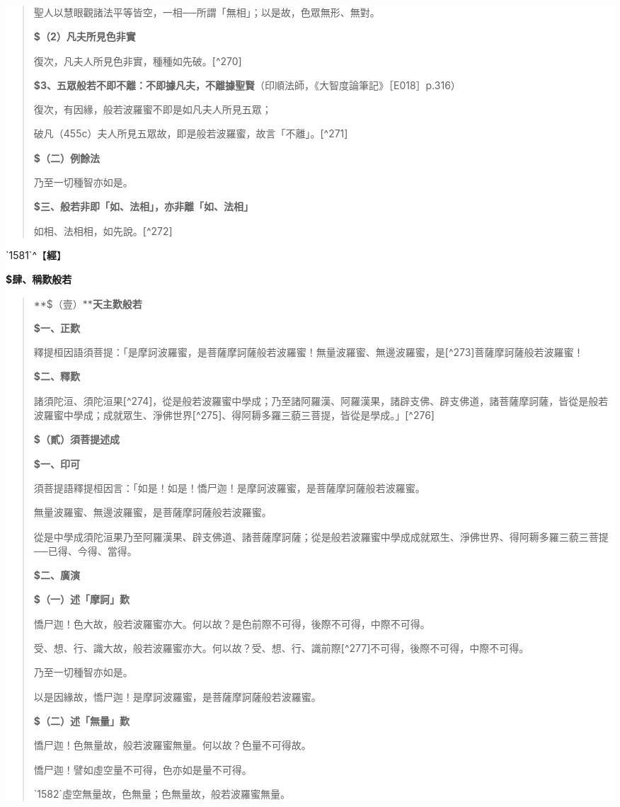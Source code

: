 > 聖人以慧眼觀諸法平等皆空，一相──所謂「無相」；以是故，色眾無形、無對。
>
> **\$（2）凡夫所見色非實**
>
> 復次，凡夫人所見色非實，種種如先破。[^270]
>
> **\$3、五眾般若不即不離：不即據凡夫，不離據聖賢**（印順法師，《大智度論筆記》［E018］p.316）
>
> 復次，有因緣，般若波羅蜜不即是如凡夫人所見五眾；
>
> 破凡（455c）夫人所見五眾故，即是般若波羅蜜，故言「不離」。[^271]
>
> **\$（二）例餘法**
>
> 乃至一切種智亦如是。
>
> **\$三、般若非即「如、法相」，亦非離「如、法相」**
>
> 如相、法相相，如先說。[^272]

\`1581\`\^【**經**】

**\$肆、稱歎般若**

> **\$（壹）****天主歎般若**
>
> **\$一、正歎**
>
> 釋提桓因語須菩提：「是摩訶波羅蜜，是菩薩摩訶薩般若波羅蜜！無量波羅蜜、無邊波羅蜜，是[^273]菩薩摩訶薩般若波羅蜜！
>
> **\$二、釋歎**
>
> 諸須陀洹、須陀洹果[^274]，從是般若波羅蜜中學成；乃至諸阿羅漢、阿羅漢果，諸辟支佛、辟支佛道，諸菩薩摩訶薩，皆從是般若波羅蜜中學成；成就眾生、淨佛世界[^275]、得阿耨多羅三藐三菩提，皆從是學成。」[^276]
>
> **\$（貳）須菩提述成**
>
> **\$一、印可**
>
> 須菩提語釋提桓因言：「如是！如是！憍尸迦！是摩訶波羅蜜，是菩薩摩訶薩般若波羅蜜。
>
> 無量波羅蜜、無邊波羅蜜，是菩薩摩訶薩般若波羅蜜。
>
> 從是中學成須陀洹果乃至阿羅漢果、辟支佛道、諸菩薩摩訶薩；從是般若波羅蜜中學成成就眾生、淨佛世界、得阿耨多羅三藐三菩提──已得、今得、當得。
>
> **\$二、廣演**
>
> **\$（一）述「摩訶」歎**
>
> 憍尸迦！色大故，般若波羅蜜亦大。何以故？是色前際不可得，後際不可得，中際不可得。
>
> 受、想、行、識大故，般若波羅蜜亦大。何以故？受、想、行、識前際[^277]不可得，後際不可得，中際不可得。
>
> 乃至一切種智亦如是。
>
> 以是因緣故，憍尸迦！是摩訶波羅蜜，是菩薩摩訶薩般若波羅蜜。
>
> **\$（二）述「無量」歎**
>
> 憍尸迦！色無量故，般若波羅蜜無量。何以故？色量不可得故。
>
> 憍尸迦！譬如虛空量不可得，色亦如是量不可得。
>
> \`1582\`虛空無量故，色無量；色無量故，般若波羅蜜無量。
>

[^1]: （大智度論釋幻人聽法品第二十八卷五十五）十八字＝（大智度論卷第五十五，釋幻聽品第二十八）十七字【宋】，＝（大智度論卷第五十五，釋幻聽品第二十八品）十八字【宮】，＝（大智度論卷第五十五，釋如幻品第二十八）十七字【元】，＝（大智度論卷第五十五，釋如幻品第二十八經作幻聽品）二十二字【明】，＝（大智度經論卷第五十五，釋第二十七品，訖第二十八品）二十二字【聖】，＝（摩訶般若波羅蜜□□□法品二十七，五十七）【石】。（大正25，448d，n.43）
[^2]: 〔子〕－【聖】。（大正25，448d，n.45）
[^3]: 《大般若波羅蜜多經》卷426〈26
[^4]: 〔是〕－【聖】。（大正25，448d，n.46）
[^5]: ［胡］吉藏，《大品經義疏》卷6：「\^**眾生如幻**下第六，破『聽者說者皆如幻』疑。疑意未能雙幻，或可聽者如幻，說者不必如幻，故釋云：說者、聽者亦皆如幻也。\^\^」（卍新續藏24，263a4-6）
[^6]: 果＋（如幻如夢）【石】。（大正25，449d，n.1）
[^7]: 天＝人【聖】。（大正25，449d，n.2）
[^8]: 子＋（言）【石】。（大正25，449d，n.3）
[^9]: 《大般若波羅蜜多經》卷426〈26
[^10]: 參見《摩訶般若波羅蜜經》卷7〈27 問住品〉（大正8，275b20-c13）。
[^11]: 〔故〕－【宋】【元】【明】【宮】。（大正25，449d，n.5）
[^12]: 《摩訶般若波羅蜜經》卷7〈27
[^13]: （如）＋化【石】。（大正25，449d，n.6）
[^14]: 〔無〕－【聖】。（大正25，449d，n.7）
[^15]: 如幻：令於諸法心無所著。（印順法師，《大智度論筆記》〔E017〕p.315）
[^16]: 〔幻〕－【宮】【聖】。（大正25，449d，n.8）
[^17]: 妙云＝第一【聖】。（大正25，449d，n.9）
[^18]: （1）審＝悉【宋】【元】【明】【宮】。（大正25，449d，n.10）
[^19]: 將無：莫非。（《漢語大詞典》（七），p.810）
[^20]: 正自：1.正是，恰好是。（《漢語大詞典》（五），p.309）
[^21]: 涅槃：從妄而有故（如幻）空。（印順法師，《大智度論筆記》〔E008〕p.300）
[^22]: 佛亦如幻：福慧緣合有故。（印順法師，《大智度論筆記》〔E009〕p.302）
[^23]: 《正觀》（6），p.153：參見《摩訶般若波羅蜜經》卷23〈75
[^24]: 幻＋（如）【聖】。（大正25，449d，n.11）
[^25]: 時＝以【石】。（大正25，449d，n.12）
[^26]: （1）《雜阿含經》卷33（936經）：「\^此堅固樹，於我所說能知義者，無有是處！若能知者，我則記說，況復百手釋氏而不記說得須陀洹？\^\^」（大正2，240b5-8）
[^27]: 耳＝也【石】。（大正25，449d，n.13）
[^28]: 貪＝含【聖】。（大正25，449d，n.14）
[^29]: 〔所〕－【石】。（大正25，449d，n.15）
[^30]: 涅槃：相。（印順法師，《大智度論筆記》〔E008〕p.300）
[^31]: 智＝知【聖】。（大正25，449d，n.16）
[^32]: （1）《眾事分阿毘曇論》卷4：「\^云何有上法？謂一切有為法及虛空非數滅。云何無上法？謂數滅法。\^\^」（大正26，648b29-c1）
[^33]: 大＝火【聖】。（大正25，449d，n.17）
[^34]: （1）擘＝𨐯【宮】【聖】【石】。（大正25，449d，n.18）
[^35]: 毳（\^ㄘㄨㄟˋ\^\^）：1.鳥獸的細毛。2.指獸毛皮。3.指毛皮或毛織品所製衣服。（《漢語大詞典》（六），p.1012）
[^36]: 熱勢＝勢熱【宋】【元】【明】【宮】。（大正25，449d，n.19）
[^37]: 減＝滅【宋】【元】【明】【宮】【聖】。（大正25，449d，n.20）
[^38]: 破：破諸有法顯乎如幻。（印順法師，《大智度論筆記》〔E017〕p.315）
[^39]: 揵＝犍【明】。（大正25，449d，n.21）
[^40]: 〔及諸菩薩......諸〕九字－【聖】。（大正25，449d，n.22）
[^41]: 人＝又【石】。（大正25，449d，n.23）
[^42]: （1）《放光般若經》卷6〈29
[^43]: （1）《大般若波羅蜜多經卷》卷426（第二分）〈26
[^44]: （諸）＋陀【宋】【元】【明】【宮】。（大正25，449d，n.24）
[^45]: （種）＋智【石】。（大正25，449d，n.25）
[^46]: 法＝無【聖】。（大正25，449d，n.26）
[^47]: 攝取＝護持【石】。（大正25，449d，n.27）
[^48]: 般若：攝取菩薩之法。（印順法師，《大智度論筆記》〔E002〕p.288）
[^49]: 〔國〕－【聖】。（大正25，450d，n.1）
[^50]: 捷：6.迅速，敏疾。（《漢語大詞典》（六），p.650）
[^51]: 疾：18.快速，急速。19.敏捷，敏銳。（《漢語大詞典》（八），p.296）
[^52]: 《大般若波羅蜜多經》卷426〈26
[^53]: 《大般若波羅蜜多經》卷426〈26
[^54]: 故＋（言）【石】。（大正25，450d，n.3）
[^55]: 〔故〕－【宋】【元】【明】【宮】。（大正25，450d，n.4）
[^56]: 〔故〕－【宋】【元】【明】【宮】【聖】。（大正25，450d，n.5）
[^57]: 者言＝論者言【元】【明】，＝釋曰【石】。（大正25，450d，n.6）